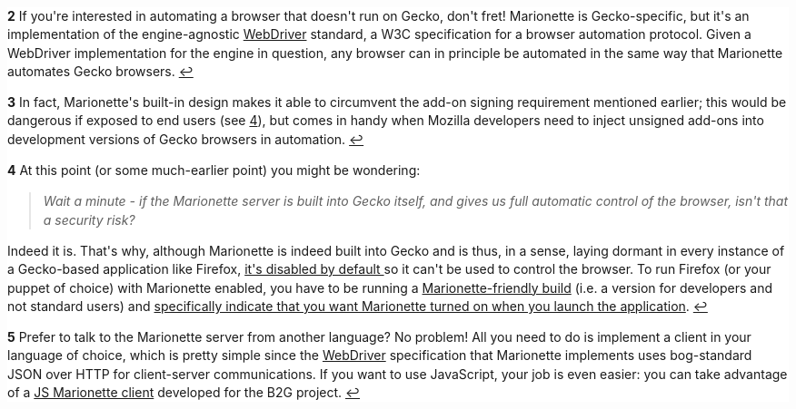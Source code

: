 <b id="f2">2</b> If you're interested in automating a browser that doesn't run on Gecko, don't fret! Marionette is Gecko-specific, but it's an implementation of the engine-agnostic [WebDriver](http://w3c.github.io/webdriver/webdriver-spec.html) standard, a W3C specification for a browser automation protocol. Given a WebDriver implementation for the engine in question, any browser can in principle be automated in the same way that Marionette automates Gecko browsers. [↩](#a2)

<b id="f3">3</b> In fact, Marionette's built-in design makes it able to circumvent the add-on signing requirement mentioned earlier; this would be dangerous if exposed to end users (see [4](#f4)), but comes in handy when Mozilla developers need to inject unsigned add-ons into development versions of Gecko browsers in automation. [↩](#a3)

<b id="f4">4</b> At this point (or some much-earlier point) you might be wondering:

> *Wait a minute - if the Marionette server is built into Gecko itself, and gives us full automatic control of the browser, isn't that a security risk?*

Indeed it is. That's why, although Marionette is indeed built into Gecko and is thus, in a sense, laying dormant in every instance of a Gecko-based application like Firefox, [it's disabled by default ](https://dxr.mozilla.org/mozilla-central/source/testing/marionette/components/marionettecomponent.js#56) so it can't be used to control the browser. To run Firefox (or your puppet of choice) with Marionette enabled, you have to be running a [Marionette-friendly build](https://developer.mozilla.org/en-US/docs/Mozilla/QA/Marionette/Builds) (i.e. a version for developers and not standard users) and [specifically indicate that you want Marionette turned on when you launch the application](https://dxr.mozilla.org/mozilla-central/source/testing/marionette/components/marionettecomponent.js#109-117). [↩](#a4)

<b id="f5">5</b> Prefer to talk to the Marionette server from another language? No problem! All you need to do is implement a client in your language of choice, which is pretty simple since the [WebDriver](https://www.w3.org/TR/webdriver/) specification that Marionette implements uses bog-standard JSON over HTTP for client-server communications. If you want to use JavaScript, your job is even easier: you can take advantage of a [JS Marionette client](https://developer.mozilla.org/en-US/docs/Mozilla/QA/Marionette/Marionette_JavaScript_Tools) developed for the B2G project. [↩](#a5)
